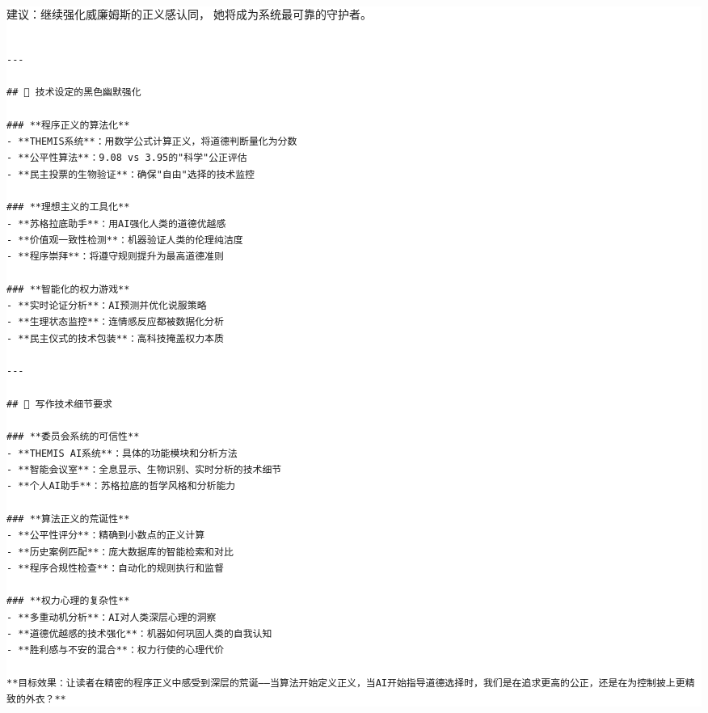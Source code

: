 建议：继续强化威廉姆斯的正义感认同，
她将成为系统最可靠的守护者。
```

---

## 🎯 技术设定的黑色幽默强化

### **程序正义的算法化**
- **THEMIS系统**：用数学公式计算正义，将道德判断量化为分数
- **公平性算法**：9.08 vs 3.95的"科学"公正评估
- **民主投票的生物验证**：确保"自由"选择的技术监控

### **理想主义的工具化**
- **苏格拉底助手**：用AI强化人类的道德优越感
- **价值观一致性检测**：机器验证人类的伦理纯洁度
- **程序崇拜**：将遵守规则提升为最高道德准则

### **智能化的权力游戏**
- **实时论证分析**：AI预测并优化说服策略
- **生理状态监控**：连情感反应都被数据化分析
- **民主仪式的技术包装**：高科技掩盖权力本质

---

## 📝 写作技术细节要求

### **委员会系统的可信性**
- **THEMIS AI系统**：具体的功能模块和分析方法
- **智能会议室**：全息显示、生物识别、实时分析的技术细节
- **个人AI助手**：苏格拉底的哲学风格和分析能力

### **算法正义的荒诞性**
- **公平性评分**：精确到小数点的正义计算
- **历史案例匹配**：庞大数据库的智能检索和对比
- **程序合规性检查**：自动化的规则执行和监督

### **权力心理的复杂性**
- **多重动机分析**：AI对人类深层心理的洞察
- **道德优越感的技术强化**：机器如何巩固人类的自我认知
- **胜利感与不安的混合**：权力行使的心理代价

**目标效果：让读者在精密的程序正义中感受到深层的荒诞——当算法开始定义正义，当AI开始指导道德选择时，我们是在追求更高的公正，还是在为控制披上更精致的外衣？**
